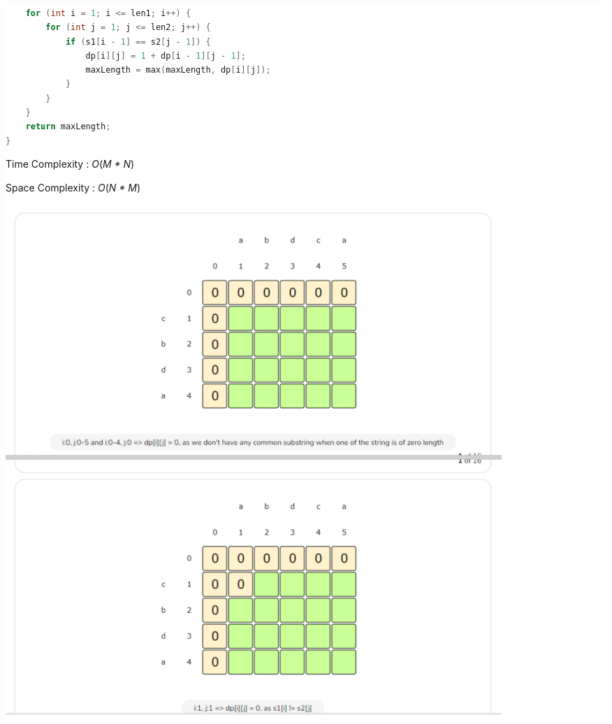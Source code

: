 ```c++
    for (int i = 1; i <= len1; i++) {
        for (int j = 1; j <= len2; j++) {
            if (s1[i - 1] == s2[j - 1]) {
                dp[i][j] = 1 + dp[i - 1][j - 1];
                maxLength = max(maxLength, dp[i][j]);
            }
        }
    }
    return maxLength;
}
```

Time Complexity : *O*(*M \* N*)

Space Complexity : *O*(*N \* M*)

![](./1-1.png)
